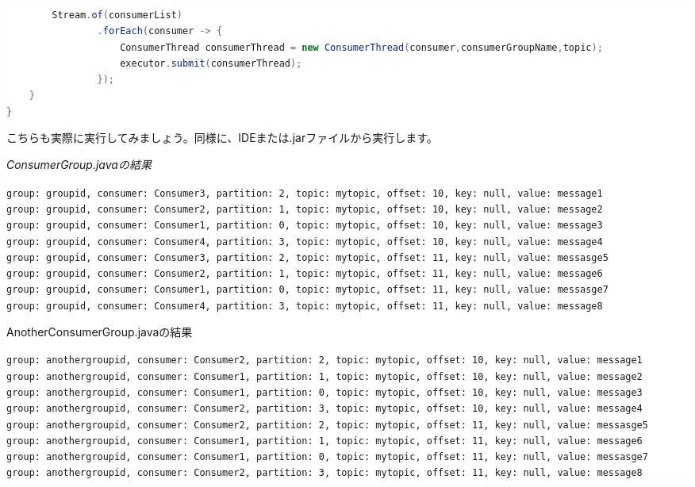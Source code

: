 ```java
        Stream.of(consumerList)
                .forEach(consumer -> {
                    ConsumerThread consumerThread = new ConsumerThread(consumer,consumerGroupName,topic);
                    executor.submit(consumerThread);
                });
    }
}
```

こちらも実際に実行してみましょう。同様に、IDEまたは.jarファイルから実行します。


*ConsumerGroup.javaの結果*
```
group: groupid, consumer: Consumer3, partition: 2, topic: mytopic, offset: 10, key: null, value: message1
group: groupid, consumer: Consumer2, partition: 1, topic: mytopic, offset: 10, key: null, value: message2
group: groupid, consumer: Consumer1, partition: 0, topic: mytopic, offset: 10, key: null, value: message3
group: groupid, consumer: Consumer4, partition: 3, topic: mytopic, offset: 10, key: null, value: message4
group: groupid, consumer: Consumer3, partition: 2, topic: mytopic, offset: 11, key: null, value: messasge5
group: groupid, consumer: Consumer2, partition: 1, topic: mytopic, offset: 11, key: null, value: message6
group: groupid, consumer: Consumer1, partition: 0, topic: mytopic, offset: 11, key: null, value: messasge7
group: groupid, consumer: Consumer4, partition: 3, topic: mytopic, offset: 11, key: null, value: message8
```

AnotherConsumerGroup.javaの結果
```
group: anothergroupid, consumer: Consumer2, partition: 2, topic: mytopic, offset: 10, key: null, value: message1
group: anothergroupid, consumer: Consumer1, partition: 1, topic: mytopic, offset: 10, key: null, value: message2
group: anothergroupid, consumer: Consumer1, partition: 0, topic: mytopic, offset: 10, key: null, value: message3
group: anothergroupid, consumer: Consumer2, partition: 3, topic: mytopic, offset: 10, key: null, value: message4
group: anothergroupid, consumer: Consumer2, partition: 2, topic: mytopic, offset: 11, key: null, value: messasge5
group: anothergroupid, consumer: Consumer1, partition: 1, topic: mytopic, offset: 11, key: null, value: message6
group: anothergroupid, consumer: Consumer1, partition: 0, topic: mytopic, offset: 11, key: null, value: messasge7
group: anothergroupid, consumer: Consumer2, partition: 3, topic: mytopic, offset: 11, key: null, value: message8
```
